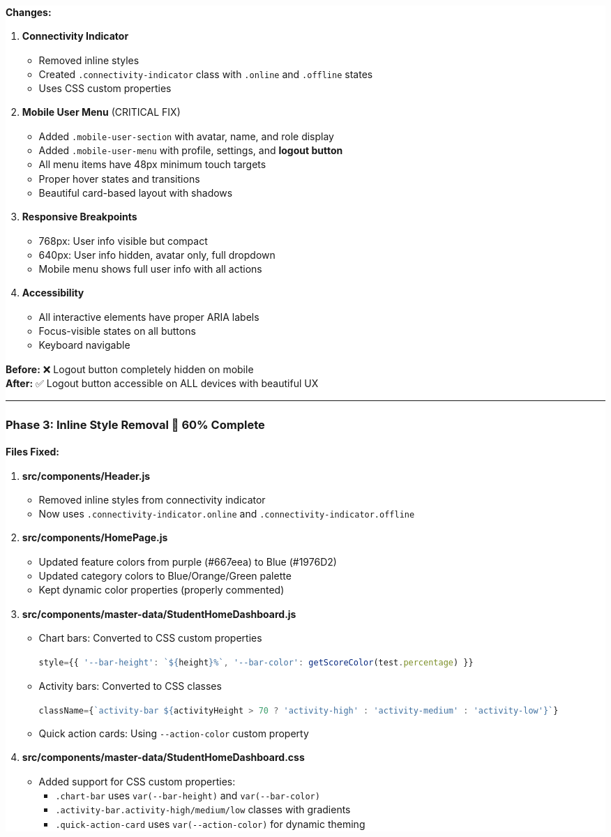 **Changes:**
1. **Connectivity Indicator**
   - Removed inline styles
   - Created `.connectivity-indicator` class with `.online` and `.offline` states
   - Uses CSS custom properties

2. **Mobile User Menu** (CRITICAL FIX)
   - Added `.mobile-user-section` with avatar, name, and role display
   - Added `.mobile-user-menu` with profile, settings, and **logout button**
   - All menu items have 48px minimum touch targets
   - Proper hover states and transitions
   - Beautiful card-based layout with shadows

3. **Responsive Breakpoints**
   - 768px: User info visible but compact
   - 640px: User info hidden, avatar only, full dropdown
   - Mobile menu shows full user info with all actions

4. **Accessibility**
   - All interactive elements have proper ARIA labels
   - Focus-visible states on all buttons
   - Keyboard navigable

**Before:** ❌ Logout button completely hidden on mobile  
**After:** ✅ Logout button accessible on ALL devices with beautiful UX

---

### **Phase 3: Inline Style Removal** 🔄 60% Complete

**Files Fixed:**

1. **src/components/Header.js**
   - Removed inline styles from connectivity indicator
   - Now uses `.connectivity-indicator.online` and `.connectivity-indicator.offline`

2. **src/components/HomePage.js**
   - Updated feature colors from purple (#667eea) to Blue (#1976D2)
   - Updated category colors to Blue/Orange/Green palette
   - Kept dynamic color properties (properly commented)

3. **src/components/master-data/StudentHomeDashboard.js**
   - Chart bars: Converted to CSS custom properties
     ```js
     style={{ '--bar-height': `${height}%`, '--bar-color': getScoreColor(test.percentage) }}
     ```
   - Activity bars: Converted to CSS classes
     ```js
     className={`activity-bar ${activityHeight > 70 ? 'activity-high' : 'activity-medium' : 'activity-low'}`}
     ```
   - Quick action cards: Using `--action-color` custom property

4. **src/components/master-data/StudentHomeDashboard.css**
   - Added support for CSS custom properties:
     - `.chart-bar` uses `var(--bar-height)` and `var(--bar-color)`
     - `.activity-bar.activity-high/medium/low` classes with gradients
     - `.quick-action-card` uses `var(--action-color)` for dynamic theming
